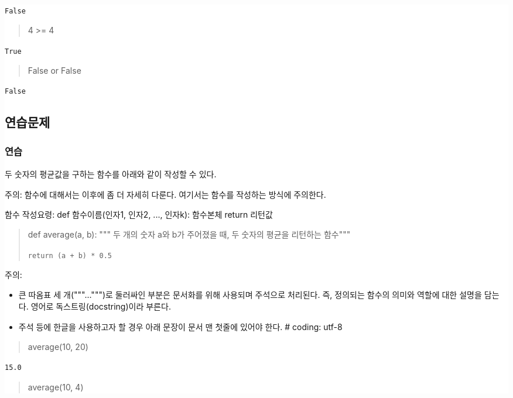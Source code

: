 <pre><code>False
</code></pre>
<blockquote>
4 >= 4
</blockquote>

<pre><code>True
</code></pre>
<blockquote>
False or False
</blockquote>

<pre><code>False
</code></pre>
<h2>연습문제</h2>
<h3>연습</h3>
<p>두 숫자의 평균값을 구하는 함수를 아래와 같이 작성할 수 있다.</p>
<p>주의: 함수에 대해서는 이후에 좀 더 자세히 다룬다. 여기서는 함수를 작성하는 방식에 주의한다. </p>
<p>함수 작성요령:
</blockquote>
def 함수이름(인자1, 인자2, ..., 인자k):
    함수본체
    return 리턴값
</blockquote></p>
<blockquote>
def average(a, b):
    """ 두 개의 숫자 a와 b가 주어졌을 때,
    두 숫자의 평균을 리턴하는 함수"""

    return (a + b) * 0.5
</blockquote>

<p>주의: </p>
<ul>
<li>
<p>큰 따옴표 세 개("""...""")로 둘러싸인 부분은 문서화를 위해 사용되며 주석으로 처리된다.
즉, 정의되는 함수의 의미와 역할에 대한 설명을 담는다. 영어로 독스트링(docstring)이라 부른다. </p>
</li>
<li>
<p>주석 등에 한글을 사용하고자 할 경우 아래 문장이 문서 맨 첫줄에 있어야 한다.
</blockquote>
    # coding: utf-8
</blockquote></p>
</li>
</ul>
<blockquote>
average(10, 20)
</blockquote>

<pre><code>15.0
</code></pre>
<blockquote>
average(10, 4)
</blockquote>

